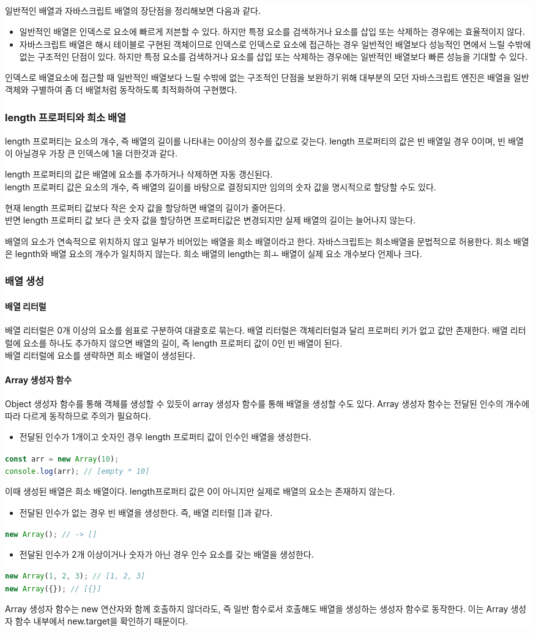 일반적인 배열과 자바스크립트 배열의 장단점을 정리해보면 다음과 같다.

- 일반적인 배열은 인덱스로 요소에 빠르게 저븐할 수 있다. 하지만 특정 요소를 검색하거나 요소를 삽입 또는 삭제하는 경우에는 효율적이지 않다.
- 자바스크립트 배열은 해시 테이블로 구현된 객체이므로 인덱스로 인덱스로 요소에 접근하는 경우 일반적인 배열보다 성능적인 면에서 느릴 수밖에 없는 구조적인 단점이 있다. 하지만 특정 요소를 검색하거나 요소를 삽입 또는 삭제하는 경우에는 일반적인 배열보다 빠른 성능을 기대할 수 있다.

인덱스로 배열요소에 접근할 때 일반적인 배열보다 느릴 수밖에 없는 구조적인 단점을 보완하기 위해 대부분의 모던 자바스크립트 엔진은 배열을 일반 객체와 구별하여 좀 더 배열처럼 동작하도록 최적화하여 구현했다.

### length 프로퍼티와 희소 배열

length 프로퍼티는 요소의 개수, 즉 배열의 길이를 나타내는 0이상의 정수를 값으로 갖는다. length 프로퍼티의 값은 빈 배열일 경우 0이며, 빈 배열이 아닐경우 가장 큰 인덱스에 1을 더한것과 같다.

length 프로퍼티의 값은 배열에 요소를 추가하거나 삭제하면 자동 갱신된다.  
length 프로퍼티 값은 요소의 개수, 즉 배열의 길이를 바탕으로 결정되지만 임의의 숫자 값을 명시적으로 할당할 수도 있다.

현재 length 프로퍼티 값보다 작은 숫자 값을 할당하면 배열의 길이가 줄어든다.  
반면 length 프로퍼티 값 보다 큰 숫자 값을 할당하면 프로퍼티값은 변경되지만 실제 배열의 길이는 늘어나지 않는다.

배열의 요소가 연속적으로 위치하지 않고 일부가 비어있는 배열을 희소 배열이라고 한다. 자바스크립트는 희소배열을 문법적으로 허용한다. 희소 배열은 legnth와 배열 요소의 개수가 일치하지 않는다. 희소 배열의 length는 희ㅗ 배열이 실제 요소 개수보다 언제나 크다.

### 배열 생성

#### 배열 리터럴

배열 리터럴은 0개 이상의 요소를 쉼표로 구분하여 대괄호로 묶는다. 배열 리터럴은 객체리터럴과 달리 프로퍼티 키가 없고 값만 존재한다. 배열 리터럴에 요소를 하나도 추가하지 않으면 배열의 길이, 즉 length 프로퍼티 값이 0인 빈 배열이 된다.  
배열 리터럴에 요소를 생략하면 희소 배열이 생성된다.

#### Array 생성자 함수

Object 생성자 함수를 통해 객체를 생성할 수 있듯이 array 생성자 함수를 통해 배열을 생성할 수도 있다. Array 생성자 함수는 전달된 인수의 개수에 따라 다르게 동작하므로 주의가 필요하다.

- 전달된 인수가 1개이고 숫자인 경우 length 프로퍼티 값이 인수인 배열을 생성한다.

```js
const arr = new Array(10);
console.log(arr); // [empty * 10]
```

이때 생성된 배열은 희소 배열이다. length프로퍼티 값은 0이 아니지만 실제로 배열의 요소는 존재하지 않는다.

- 전달된 인수가 없는 경우 빈 배열을 생성한다. 즉, 배열 리터럴 []과 같다.

```js
new Array(); // -> []
```

- 전달된 인수가 2개 이상이거나 숫자가 아닌 경우 인수 요소를 갖는 배열을 생성한다.

```js
new Array(1, 2, 3); // [1, 2, 3]
new Array({}); // [{}]
```

Array 생성자 함수는 new 연산자와 함께 호출하지 않더라도, 즉 일반 함수로서 호출해도 배열을 생성하는 생성자 함수로 동작한다. 이는 Array 생성자 함수 내부에서 new.target을 확인하기 때문이다.
